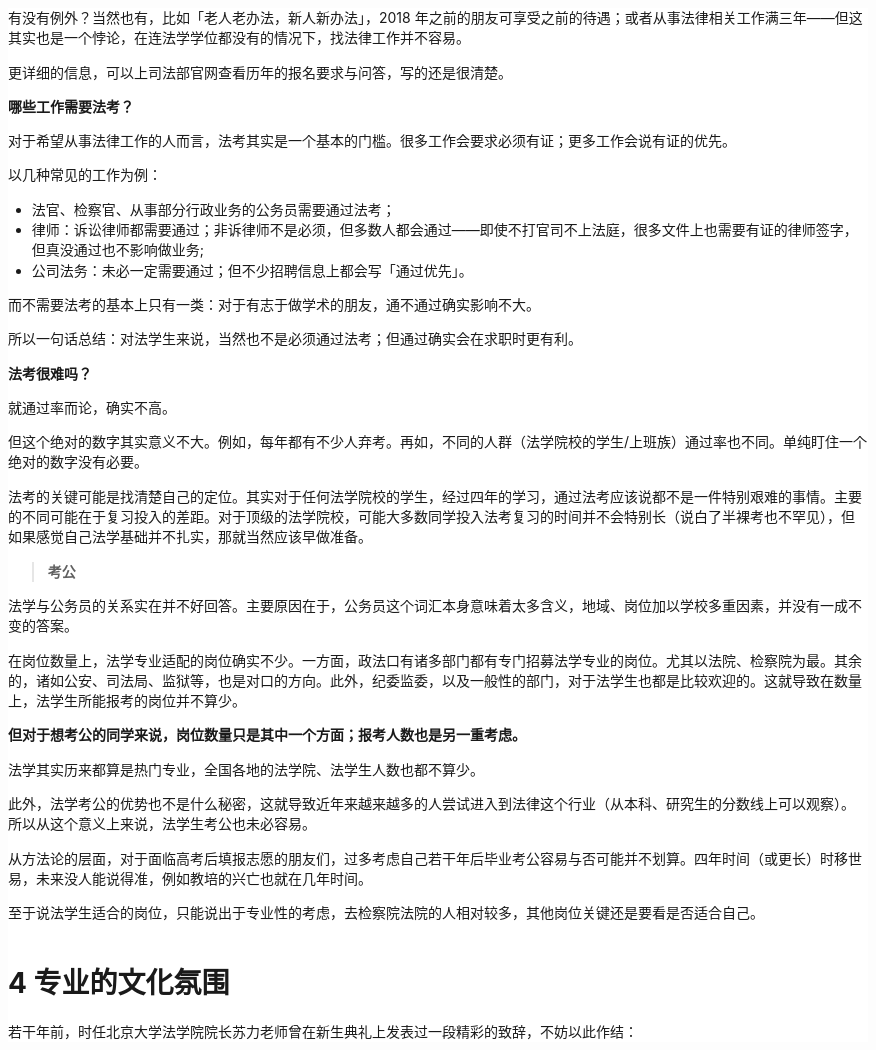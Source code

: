 
有没有例外？当然也有，比如「老人老办法，新人新办法」，2018 年之前的朋友可享受之前的待遇；或者从事法律相关工作满三年——但这其实也是一个悖论，在连法学学位都没有的情况下，找法律工作并不容易。


更详细的信息，可以上司法部官网查看历年的报名要求与问答，写的还是很清楚。


**哪些工作需要法考？**


对于希望从事法律工作的人而言，法考其实是一个基本的门槛。很多工作会要求必须有证；更多工作会说有证的优先。


以几种常见的工作为例：


* 法官、检察官、从事部分行政业务的公务员需要通过法考；
* 律师：诉讼律师都需要通过；非诉律师不是必须，但多数人都会通过——即使不打官司不上法庭，很多文件上也需要有证的律师签字，但真没通过也不影响做业务;
* 公司法务：未必一定需要通过；但不少招聘信息上都会写「通过优先」。

而不需要法考的基本上只有一类：对于有志于做学术的朋友，通不通过确实影响不大。


所以一句话总结：对法学生来说，当然也不是必须通过法考；但通过确实会在求职时更有利。


**法考很难吗？**


就通过率而论，确实不高。


但这个绝对的数字其实意义不大。例如，每年都有不少人弃考。再如，不同的人群（法学院校的学生/上班族）通过率也不同。单纯盯住一个绝对的数字没有必要。


法考的关键可能是找清楚自己的定位。其实对于任何法学院校的学生，经过四年的学习，通过法考应该说都不是一件特别艰难的事情。主要的不同可能在于复习投入的差距。对于顶级的法学院校，可能大多数同学投入法考复习的时间并不会特别长（说白了半裸考也不罕见），但如果感觉自己法学基础并不扎实，那就当然应该早做准备。



> **考公**


法学与公务员的关系实在并不好回答。主要原因在于，公务员这个词汇本身意味着太多含义，地域、岗位加以学校多重因素，并没有一成不变的答案。


在岗位数量上，法学专业适配的岗位确实不少。一方面，政法口有诸多部门都有专门招募法学专业的岗位。尤其以法院、检察院为最。其余的，诸如公安、司法局、监狱等，也是对口的方向。此外，纪委监委，以及一般性的部门，对于法学生也都是比较欢迎的。这就导致在数量上，法学生所能报考的岗位并不算少。


**但对于想考公的同学来说，岗位数量只是其中一个方面；报考人数也是另一重考虑。**


法学其实历来都算是热门专业，全国各地的法学院、法学生人数也都不算少。


此外，法学考公的优势也不是什么秘密，这就导致近年来越来越多的人尝试进入到法律这个行业（从本科、研究生的分数线上可以观察）。所以从这个意义上来说，法学生考公也未必容易。


从方法论的层面，对于面临高考后填报志愿的朋友们，过多考虑自己若干年后毕业考公容易与否可能并不划算。四年时间（或更长）时移世易，未来没人能说得准，例如教培的兴亡也就在几年时间。


至于说法学生适合的岗位，只能说出于专业性的考虑，去检察院法院的人相对较多，其他岗位关键还是要看是否适合自己。


4 专业的文化氛围
=========


若干年前，时任北京大学法学院院长苏力老师曾在新生典礼上发表过一段精彩的致辞，不妨以此作结：
